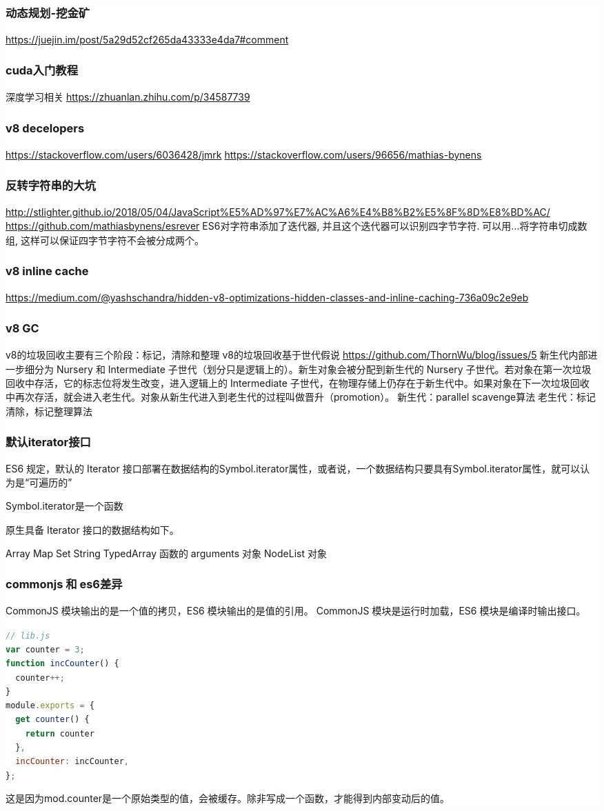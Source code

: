 ### 动态规划-挖金矿
https://juejin.im/post/5a29d52cf265da43333e4da7#comment

### cuda入门教程
深度学习相关
https://zhuanlan.zhihu.com/p/34587739

### v8 decelopers
https://stackoverflow.com/users/6036428/jmrk
https://stackoverflow.com/users/96656/mathias-bynens

### 反转字符串的大坑
http://stlighter.github.io/2018/05/04/JavaScript%E5%AD%97%E7%AC%A6%E4%B8%B2%E5%8F%8D%E8%BD%AC/
https://github.com/mathiasbynens/esrever
ES6对字符串添加了迭代器, 并且这个迭代器可以识别四字节字符. 可以用...将字符串切成数组, 这样可以保证四字节字符不会被分成两个。

### v8 inline cache
https://medium.com/@yashschandra/hidden-v8-optimizations-hidden-classes-and-inline-caching-736a09c2e9eb

### v8 GC
v8的垃圾回收主要有三个阶段：标记，清除和整理
v8的垃圾回收基于世代假说
https://github.com/ThornWu/blog/issues/5
新生代内部进一步细分为 Nursery 和 Intermediate 子世代（划分只是逻辑上的）。新生对象会被分配到新生代的 Nursery 子世代。若对象在第一次垃圾回收中存活，它的标志位将发生改变，进入逻辑上的 Intermediate 子世代，在物理存储上仍存在于新生代中。如果对象在下一次垃圾回收中再次存活，就会进入老生代。对象从新生代进入到老生代的过程叫做晋升（promotion）。
新生代：parallel scavenge算法
老生代：标记清除，标记整理算法

### 默认iterator接口
ES6 规定，默认的 Iterator 接口部署在数据结构的Symbol.iterator属性，或者说，一个数据结构只要具有Symbol.iterator属性，就可以认为是“可遍历的”

Symbol.iterator是一个函数

原生具备 Iterator 接口的数据结构如下。

Array
Map
Set
String
TypedArray
函数的 arguments 对象
NodeList 对象

### commonjs 和 es6差异
CommonJS 模块输出的是一个值的拷贝，ES6 模块输出的是值的引用。
CommonJS 模块是运行时加载，ES6 模块是编译时输出接口。
```js
// lib.js
var counter = 3;
function incCounter() {
  counter++;
}
module.exports = {
  get counter() {
    return counter
  },
  incCounter: incCounter,
};
```
这是因为mod.counter是一个原始类型的值，会被缓存。除非写成一个函数，才能得到内部变动后的值。
